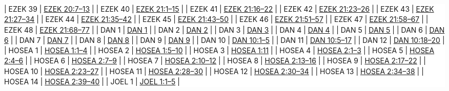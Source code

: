 | EZEK 39 | [EZEK 20:7–13](Ezekiel%2020) |
| EZEK 40 | [EZEK 21:1–15](Ezekiel%2021) |
| EZEK 41 | [EZEK 21:16–22](Ezekiel%2021) |
| EZEK 42 | [EZEK 21:23–26](Ezekiel%2021) |
| EZEK 43 | [EZEK 21:27–34](Ezekiel%2021) |
| EZEK 44 | [EZEK 21:35–42](Ezekiel%2021) |
| EZEK 45 | [EZEK 21:43–50](Ezekiel%2021) |
| EZEK 46 | [EZEK 21:51–57](Ezekiel%2021) |
| EZEK 47 | [EZEK 21:58–67](Ezekiel%2021) |
| EZEK 48 | [EZEK 21:68–77](Ezekiel%2021) |
| DAN 1 | [DAN 1](Daniel%201) |
| DAN 2 | [DAN 2](Daniel%202) |
| DAN 3 | [DAN 3](Daniel%203) |
| DAN 4 | [DAN 4](Daniel%204) |
| DAN 5 | [DAN 5](Daniel%205) |
| DAN 6 | [DAN 6](Daniel%206) |
| DAN 7 | [DAN 7](Daniel%207) |
| DAN 8 | [DAN 8](Daniel%208) |
| DAN 9 | [DAN 9](Daniel%209) |
| DAN 10 | [DAN 10:1–5](Daniel%2010) |
| DAN 11 | [DAN 10:5–17](Daniel%2010) |
| DAN 12 | [DAN 10:18–20](Daniel%2010) |
| HOSEA 1 | [HOSEA 1:1–4](Hosea%201) |
| HOSEA 2 | [HOSEA 1:5–10](Hosea%201) |
| HOSEA 3 | [HOSEA 1:11](Hosea%201) |
| HOSEA 4 | [HOSEA 2:1–3](Hosea%202) |
| HOSEA 5 | [HOSEA 2:4–6](Hosea%202) |
| HOSEA 6 | [HOSEA 2:7–9](Hosea%202) |
| HOSEA 7 | [HOSEA 2:10–12](Hosea%202) |
| HOSEA 8 | [HOSEA 2:13–16](Hosea%202) |
| HOSEA 9 | [HOSEA 2:17–22](Hosea%202) |
| HOSEA 10 | [HOSEA 2:23–27](Hosea%202) |
| HOSEA 11 | [HOSEA 2:28–30](Hosea%202) |
| HOSEA 12 | [HOSEA 2:30–34](Hosea%202) |
| HOSEA 13 | [HOSEA 2:34–38](Hosea%202) |
| HOSEA 14 | [HOSEA 2:39–40](Hosea%202) |
| JOEL 1 | [JOEL 1:1–5](Joel%201) |